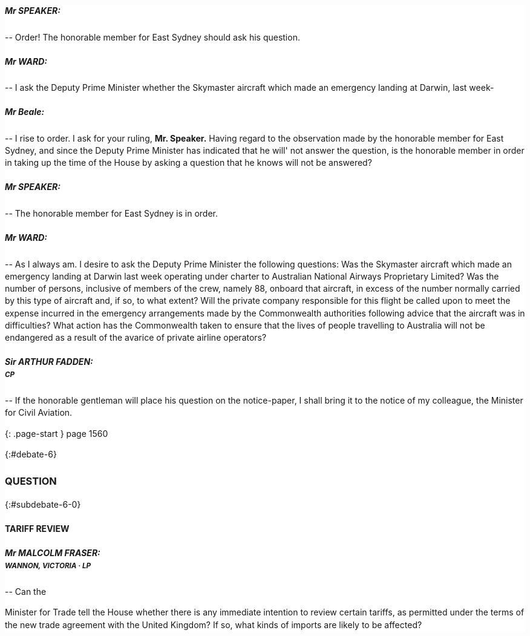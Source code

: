 ##### Mr SPEAKER:

-- Order! The honorable member for East Sydney should ask his question. 

##### Mr WARD:

--  I ask the Deputy Prime Minister whether the Skymaster aircraft which made an emergency landing at Darwin, last week- 

##### Mr Beale:

--  I rise to order. I ask for your ruling,  **Mr. Speaker.**  Having regard to the observation made by the honorable member for East Sydney, and since the  Deputy  Prime Minister has indicated that he will' not answer the question, is the honorable member in order in taking up the time of the House by asking a question that he knows will not be answered? 

##### Mr SPEAKER:

-- The honorable member for East Sydney is in order. 

##### Mr WARD:

-- As I always am. I desire to ask the  Deputy  Prime Minister the following questions: Was the Skymaster aircraft which made an emergency landing at Darwin last week operating under charter to Australian National Airways Proprietary Limited? Was the number of persons, inclusive of members of the crew, namely 88, onboard that aircraft, in excess of the number normally carried by this type of aircraft and, if so, to what extent? Will the private company responsible for this flight be called upon to meet the expense incurred in the emergency arrangements made by the Commonwealth authorities following advice that the aircraft was in difficulties? What action has the Commonwealth taken to ensure that the lives of people travelling to Australia will not be endangered as a result of the avarice of private airline operators? 

##### Sir ARTHUR FADDEN:<br><small class="text-muted">CP</small>

-- If the honorable gentleman will place his question on the notice-paper, I shall bring it to the notice of my colleague, the Minister for Civil Aviation. 

{: .page-start }
page 1560

{:#debate-6}
### QUESTION

{:#subdebate-6-0}
#### TARIFF REVIEW

##### Mr MALCOLM FRASER:<br><small class="text-muted">WANNON, VICTORIA &middot; LP</small>

-- Can the 

Minister for Trade tell the House whether there is any immediate intention to review certain tariffs, as permitted under the terms of the new trade agreement with the United Kingdom? If so, what kinds of imports are likely to be affected? 
